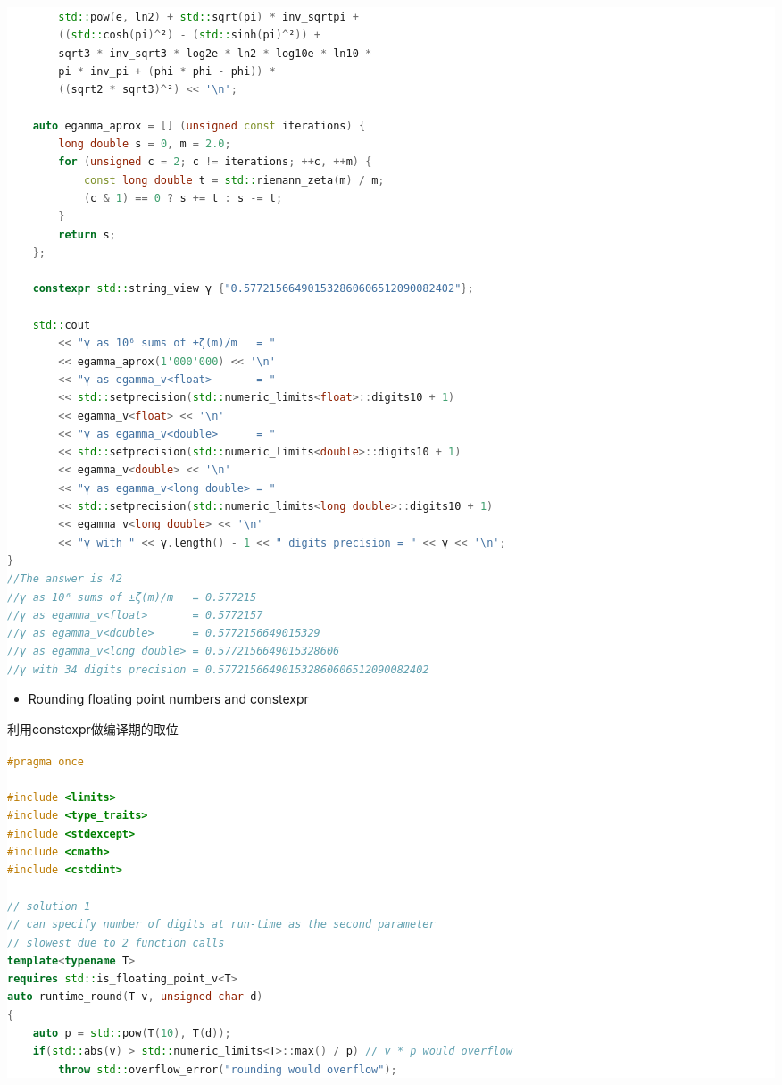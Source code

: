 ```c++
        std::pow(e, ln2) + std::sqrt(pi) * inv_sqrtpi +
        ((std::cosh(pi)^²) - (std::sinh(pi)^²)) +
        sqrt3 * inv_sqrt3 * log2e * ln2 * log10e * ln10 *
        pi * inv_pi + (phi * phi - phi)) *
        ((sqrt2 * sqrt3)^²) << '\n';
 
    auto egamma_aprox = [] (unsigned const iterations) {
        long double s = 0, m = 2.0;
        for (unsigned c = 2; c != iterations; ++c, ++m) {
            const long double t = std::riemann_zeta(m) / m;
            (c & 1) == 0 ? s += t : s -= t;
        }
        return s;
    };
 
    constexpr std::string_view γ {"0.577215664901532860606512090082402"};
 
    std::cout 
        << "γ as 10⁶ sums of ±ζ(m)/m   = "
        << egamma_aprox(1'000'000) << '\n'
        << "γ as egamma_v<float>       = "
        << std::setprecision(std::numeric_limits<float>::digits10 + 1)
        << egamma_v<float> << '\n'
        << "γ as egamma_v<double>      = "
        << std::setprecision(std::numeric_limits<double>::digits10 + 1)
        << egamma_v<double> << '\n'
        << "γ as egamma_v<long double> = "
        << std::setprecision(std::numeric_limits<long double>::digits10 + 1)
        << egamma_v<long double> << '\n'
        << "γ with " << γ.length() - 1 << " digits precision = " << γ << '\n';
}
//The answer is 42
//γ as 10⁶ sums of ±ζ(m)/m   = 0.577215
//γ as egamma_v<float>       = 0.5772157
//γ as egamma_v<double>      = 0.5772156649015329
//γ as egamma_v<long double> = 0.5772156649015328606
//γ with 34 digits precision = 0.577215664901532860606512090082402
```



-  [Rounding floating point numbers and constexpr](https://vorbrodt.blog/2021/04/04/rounding-floating-point-numbers-and-constexpr/)

利用constexpr做编译期的取位

```c++
#pragma once

#include <limits>
#include <type_traits>
#include <stdexcept>
#include <cmath>
#include <cstdint>

// solution 1
// can specify number of digits at run-time as the second parameter
// slowest due to 2 function calls
template<typename T>
requires std::is_floating_point_v<T>
auto runtime_round(T v, unsigned char d)
{
	auto p = std::pow(T(10), T(d));
	if(std::abs(v) > std::numeric_limits<T>::max() / p) // v * p would overflow
		throw std::overflow_error("rounding would overflow");
```